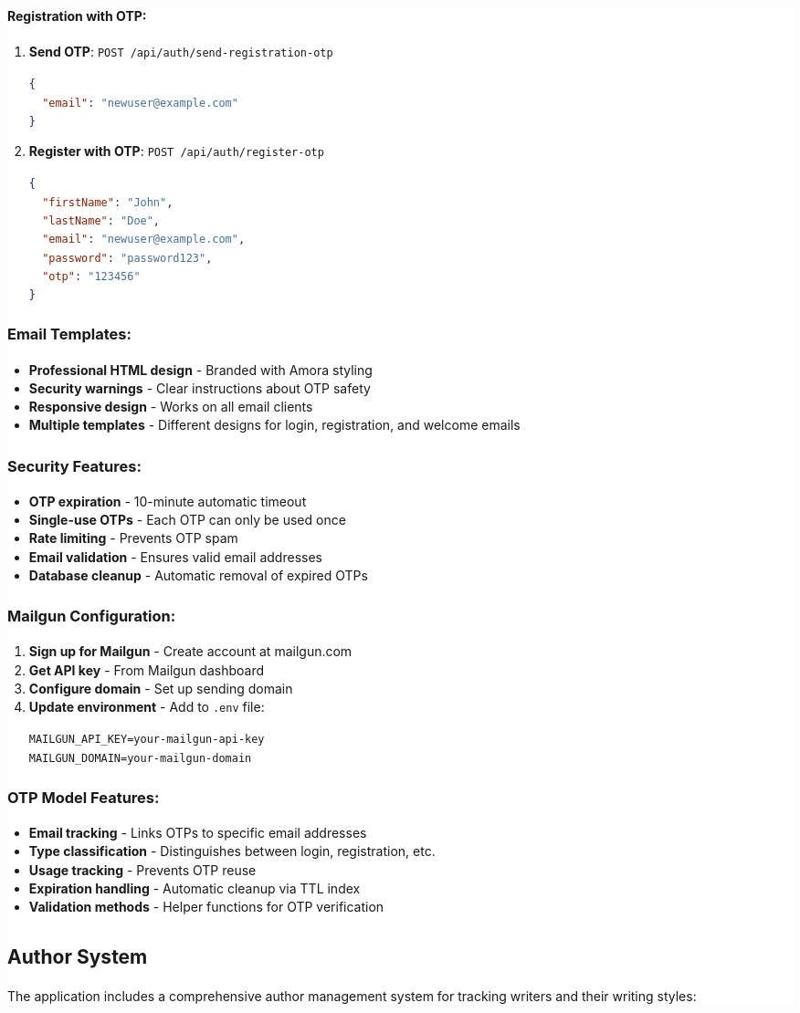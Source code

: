 #### Registration with OTP:
1. **Send OTP**: `POST /api/auth/send-registration-otp`
   ```json
   {
     "email": "newuser@example.com"
   }
   ```
2. **Register with OTP**: `POST /api/auth/register-otp`
   ```json
   {
     "firstName": "John",
     "lastName": "Doe",
     "email": "newuser@example.com",
     "password": "password123",
     "otp": "123456"
   }
   ```

### Email Templates:
- **Professional HTML design** - Branded with Amora styling
- **Security warnings** - Clear instructions about OTP safety
- **Responsive design** - Works on all email clients
- **Multiple templates** - Different designs for login, registration, and welcome emails

### Security Features:
- **OTP expiration** - 10-minute automatic timeout
- **Single-use OTPs** - Each OTP can only be used once
- **Rate limiting** - Prevents OTP spam
- **Email validation** - Ensures valid email addresses
- **Database cleanup** - Automatic removal of expired OTPs

### Mailgun Configuration:
1. **Sign up for Mailgun** - Create account at mailgun.com
2. **Get API key** - From Mailgun dashboard
3. **Configure domain** - Set up sending domain
4. **Update environment** - Add to `.env` file:
   ```env
   MAILGUN_API_KEY=your-mailgun-api-key
   MAILGUN_DOMAIN=your-mailgun-domain
   ```

### OTP Model Features:
- **Email tracking** - Links OTPs to specific email addresses
- **Type classification** - Distinguishes between login, registration, etc.
- **Usage tracking** - Prevents OTP reuse
- **Expiration handling** - Automatic cleanup via TTL index
- **Validation methods** - Helper functions for OTP verification

## Author System

The application includes a comprehensive author management system for tracking writers and their writing styles:
